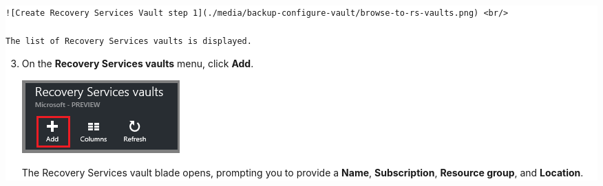     ![Create Recovery Services Vault step 1](./media/backup-configure-vault/browse-to-rs-vaults.png) <br/>

    The list of Recovery Services vaults is displayed.
3. On the **Recovery Services vaults** menu, click **Add**.

    ![Create Recovery Services Vault step 2](./media/backup-configure-vault/rs-vault-menu.png)

    The Recovery Services vault blade opens, prompting you to provide a **Name**, **Subscription**, **Resource group**, and **Location**.
